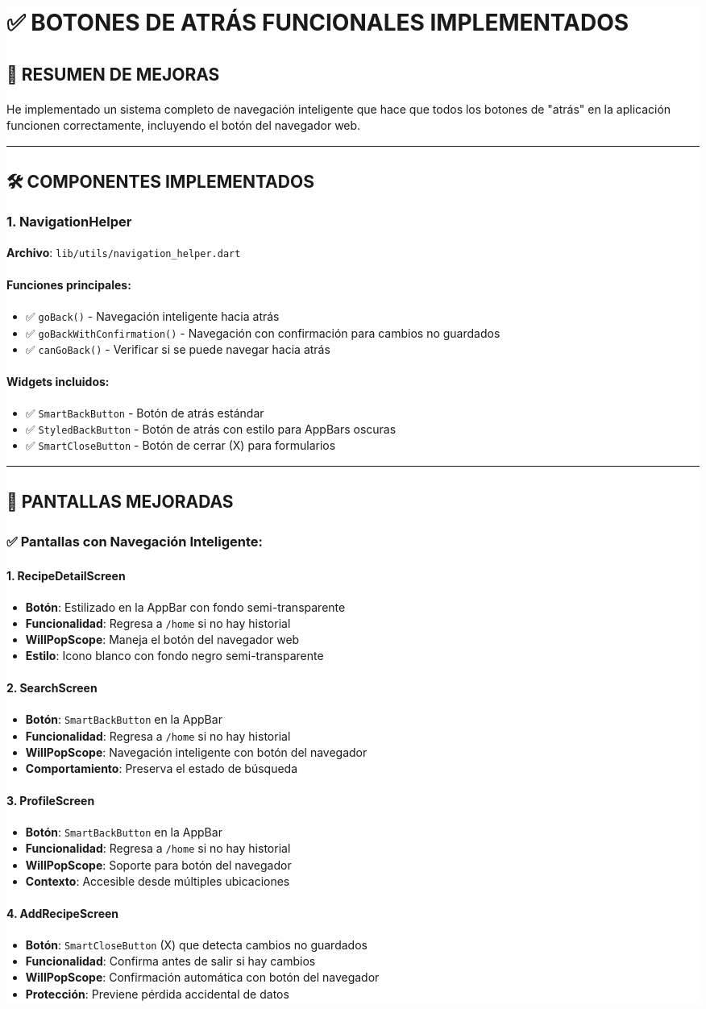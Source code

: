 # ✅ BOTONES DE ATRÁS FUNCIONALES IMPLEMENTADOS

## 🎯 **RESUMEN DE MEJORAS**

He implementado un sistema completo de navegación inteligente que hace que todos los botones de "atrás" en la aplicación funcionen correctamente, incluyendo el botón del navegador web.

---

## 🛠️ **COMPONENTES IMPLEMENTADOS**

### **1. NavigationHelper** 
**Archivo**: `lib/utils/navigation_helper.dart`

#### **Funciones principales:**
- ✅ `goBack()` - Navegación inteligente hacia atrás
- ✅ `goBackWithConfirmation()` - Navegación con confirmación para cambios no guardados
- ✅ `canGoBack()` - Verificar si se puede navegar hacia atrás

#### **Widgets incluidos:**
- ✅ `SmartBackButton` - Botón de atrás estándar
- ✅ `StyledBackButton` - Botón de atrás con estilo para AppBars oscuras
- ✅ `SmartCloseButton` - Botón de cerrar (X) para formularios

---

## 📱 **PANTALLAS MEJORADAS**

### **✅ Pantallas con Navegación Inteligente:**

#### **1. RecipeDetailScreen**
- **Botón**: Estilizado en la AppBar con fondo semi-transparente
- **Funcionalidad**: Regresa a `/home` si no hay historial
- **WillPopScope**: Maneja el botón del navegador web
- **Estilo**: Icono blanco con fondo negro semi-transparente

#### **2. SearchScreen**
- **Botón**: `SmartBackButton` en la AppBar
- **Funcionalidad**: Regresa a `/home` si no hay historial
- **WillPopScope**: Navegación inteligente con botón del navegador
- **Comportamiento**: Preserva el estado de búsqueda

#### **3. ProfileScreen**
- **Botón**: `SmartBackButton` en la AppBar
- **Funcionalidad**: Regresa a `/home` si no hay historial
- **WillPopScope**: Soporte para botón del navegador
- **Contexto**: Accesible desde múltiples ubicaciones

#### **4. AddRecipeScreen**
- **Botón**: `SmartCloseButton` (X) que detecta cambios no guardados
- **Funcionalidad**: Confirma antes de salir si hay cambios
- **WillPopScope**: Confirmación automática con botón del navegador
- **Protección**: Previene pérdida accidental de datos
